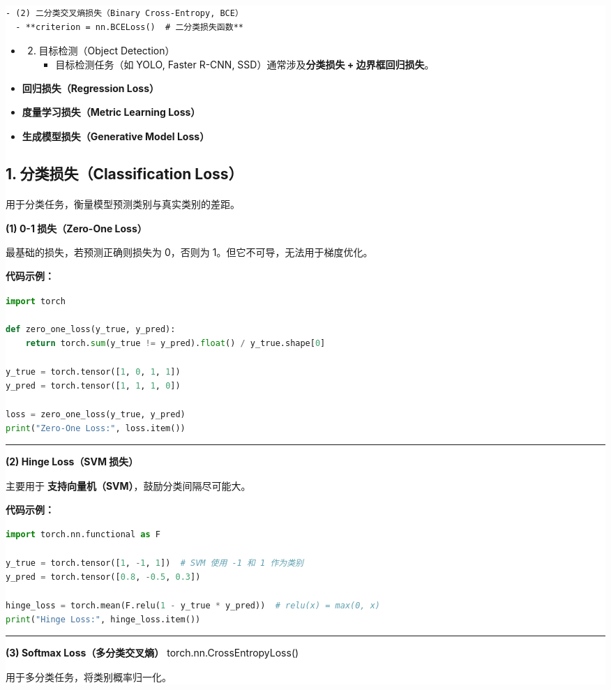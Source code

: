     - (2) 二分类交叉熵损失（Binary Cross-Entropy, BCE）
      - **criterion = nn.BCELoss()  # 二分类损失函数**

  - 2. 目标检测（Object Detection）
       - 目标检测任务（如 YOLO, Faster R-CNN, SSD）通常涉及**分类损失 + 边界框回归损失**。

- **回归损失（Regression Loss）**
- **度量学习损失（Metric Learning Loss）**
- **生成模型损失（Generative Model Loss）**



## **1. 分类损失（Classification Loss）**

用于分类任务，衡量模型预测类别与真实类别的差距。

**(1) 0-1 损失（Zero-One Loss）**

最基础的损失，若预测正确则损失为 0，否则为 1。但它不可导，无法用于梯度优化。

**代码示例：**

```python
import torch

def zero_one_loss(y_true, y_pred):
    return torch.sum(y_true != y_pred).float() / y_true.shape[0]

y_true = torch.tensor([1, 0, 1, 1])
y_pred = torch.tensor([1, 1, 1, 0])

loss = zero_one_loss(y_true, y_pred)
print("Zero-One Loss:", loss.item())
```

------

 **(2) Hinge Loss（SVM 损失）**

主要用于 **支持向量机（SVM）**，鼓励分类间隔尽可能大。

**代码示例：**

```python
import torch.nn.functional as F

y_true = torch.tensor([1, -1, 1])  # SVM 使用 -1 和 1 作为类别
y_pred = torch.tensor([0.8, -0.5, 0.3])

hinge_loss = torch.mean(F.relu(1 - y_true * y_pred))  # relu(x) = max(0, x)
print("Hinge Loss:", hinge_loss.item())
```

------

 **(3) Softmax Loss（多分类交叉熵）** torch.nn.CrossEntropyLoss()

用于多分类任务，将类别概率归一化。
